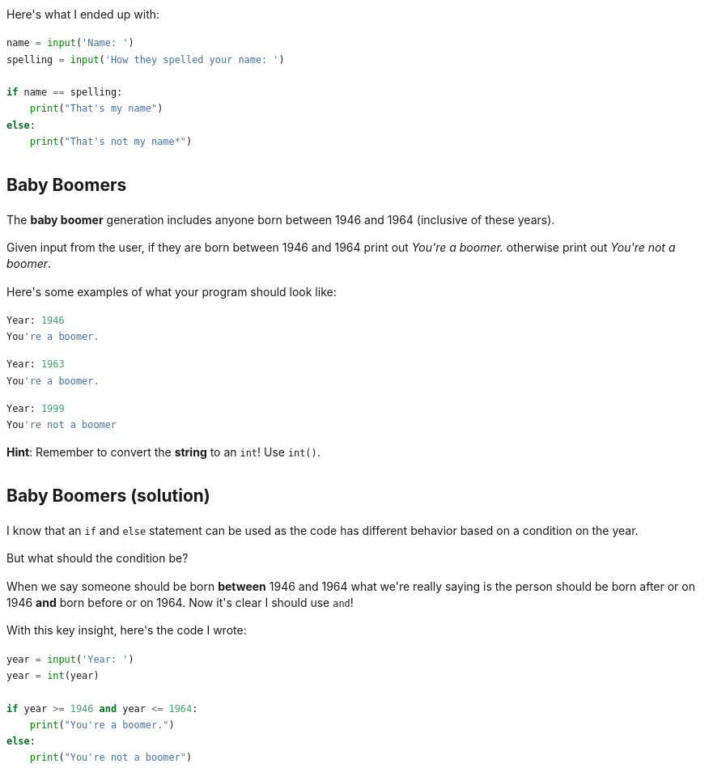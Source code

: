 Here's what I ended up with:

```python
name = input('Name: ')
spelling = input('How they spelled your name: ')

if name == spelling:
    print("That's my name")
else:
    print("That's not my name*")
```

## Baby Boomers
The **baby boomer** generation includes anyone born between 1946 and 1964 (inclusive of these years).

Given input from the user, if they are born between 1946 and 1964 print out *You're a boomer.* otherwise print out *You're not a boomer*.

Here's some examples of what your program should look like:

```python
Year: 1946
You're a boomer.
```

```python
Year: 1963
You're a boomer.
```

```python
Year: 1999
You're not a boomer
```

**Hint**: Remember to convert the **string** to an `int`! Use `int()`.

## Baby Boomers (solution)
I know that an `if` and `else` statement can be used as the code has different behavior based on a condition on the year.

But what should the condition be?

When we say someone should be born **between** 1946 and 1964 what we're really saying is the person should be born after or on 1946 **and** born before or on 1964. Now it's clear I should use `and`!

With this key insight, here's the code I wrote:

```python
year = input('Year: ')
year = int(year)

if year >= 1946 and year <= 1964:
    print("You're a boomer.")
else:
    print("You're not a boomer")
```